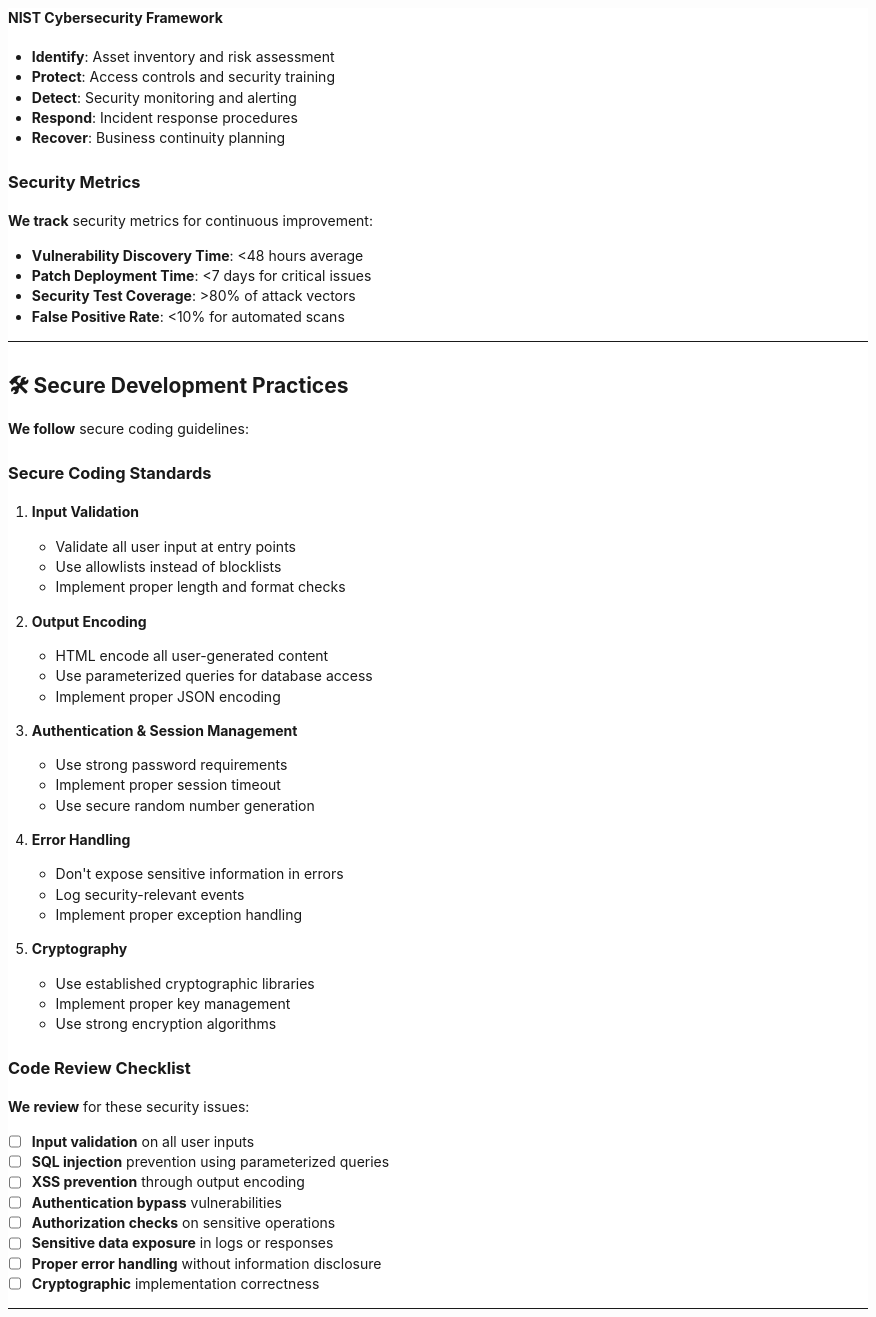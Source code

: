 #### **NIST Cybersecurity Framework**
- **Identify**: Asset inventory and risk assessment
- **Protect**: Access controls and security training
- **Detect**: Security monitoring and alerting
- **Respond**: Incident response procedures
- **Recover**: Business continuity planning

### Security Metrics

**We track** security metrics for continuous improvement:

- **Vulnerability Discovery Time**: <48 hours average
- **Patch Deployment Time**: <7 days for critical issues
- **Security Test Coverage**: >80% of attack vectors
- **False Positive Rate**: <10% for automated scans

---

## 🛠️ Secure Development Practices

**We follow** secure coding guidelines:

### Secure Coding Standards

1. **Input Validation**
   - Validate all user input at entry points
   - Use allowlists instead of blocklists
   - Implement proper length and format checks

2. **Output Encoding**
   - HTML encode all user-generated content
   - Use parameterized queries for database access
   - Implement proper JSON encoding

3. **Authentication & Session Management**
   - Use strong password requirements
   - Implement proper session timeout
   - Use secure random number generation

4. **Error Handling**
   - Don't expose sensitive information in errors
   - Log security-relevant events
   - Implement proper exception handling

5. **Cryptography**
   - Use established cryptographic libraries
   - Implement proper key management
   - Use strong encryption algorithms

### Code Review Checklist

**We review** for these security issues:

- [ ] **Input validation** on all user inputs
- [ ] **SQL injection** prevention using parameterized queries
- [ ] **XSS prevention** through output encoding
- [ ] **Authentication bypass** vulnerabilities
- [ ] **Authorization checks** on sensitive operations
- [ ] **Sensitive data exposure** in logs or responses
- [ ] **Proper error handling** without information disclosure
- [ ] **Cryptographic** implementation correctness

---